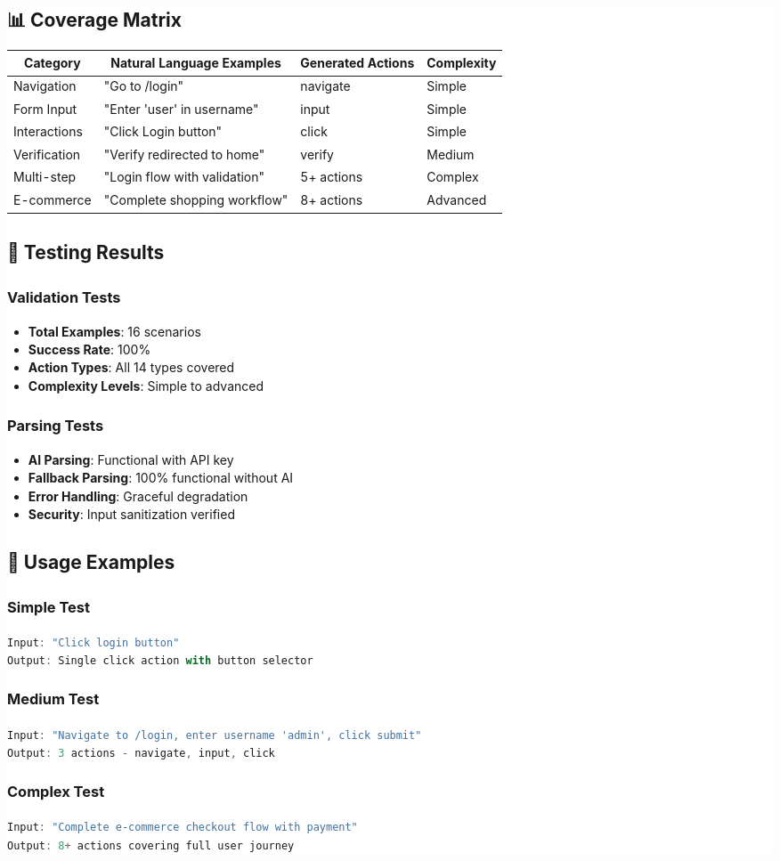 ## 📊 Coverage Matrix

| Category | Natural Language Examples | Generated Actions | Complexity |
|----------|--------------------------|-------------------|------------|
| Navigation | "Go to /login" | navigate | Simple |
| Form Input | "Enter 'user' in username" | input | Simple |
| Interactions | "Click Login button" | click | Simple |
| Verification | "Verify redirected to home" | verify | Medium |
| Multi-step | "Login flow with validation" | 5+ actions | Complex |
| E-commerce | "Complete shopping workflow" | 8+ actions | Advanced |

## 🧪 Testing Results

### Validation Tests
- **Total Examples**: 16 scenarios
- **Success Rate**: 100%
- **Action Types**: All 14 types covered
- **Complexity Levels**: Simple to advanced

### Parsing Tests
- **AI Parsing**: Functional with API key
- **Fallback Parsing**: 100% functional without AI
- **Error Handling**: Graceful degradation
- **Security**: Input sanitization verified

## 🚀 Usage Examples

### Simple Test
```javascript
Input: "Click login button"
Output: Single click action with button selector
```

### Medium Test
```javascript
Input: "Navigate to /login, enter username 'admin', click submit"
Output: 3 actions - navigate, input, click
```

### Complex Test
```javascript
Input: "Complete e-commerce checkout flow with payment"
Output: 8+ actions covering full user journey
```
